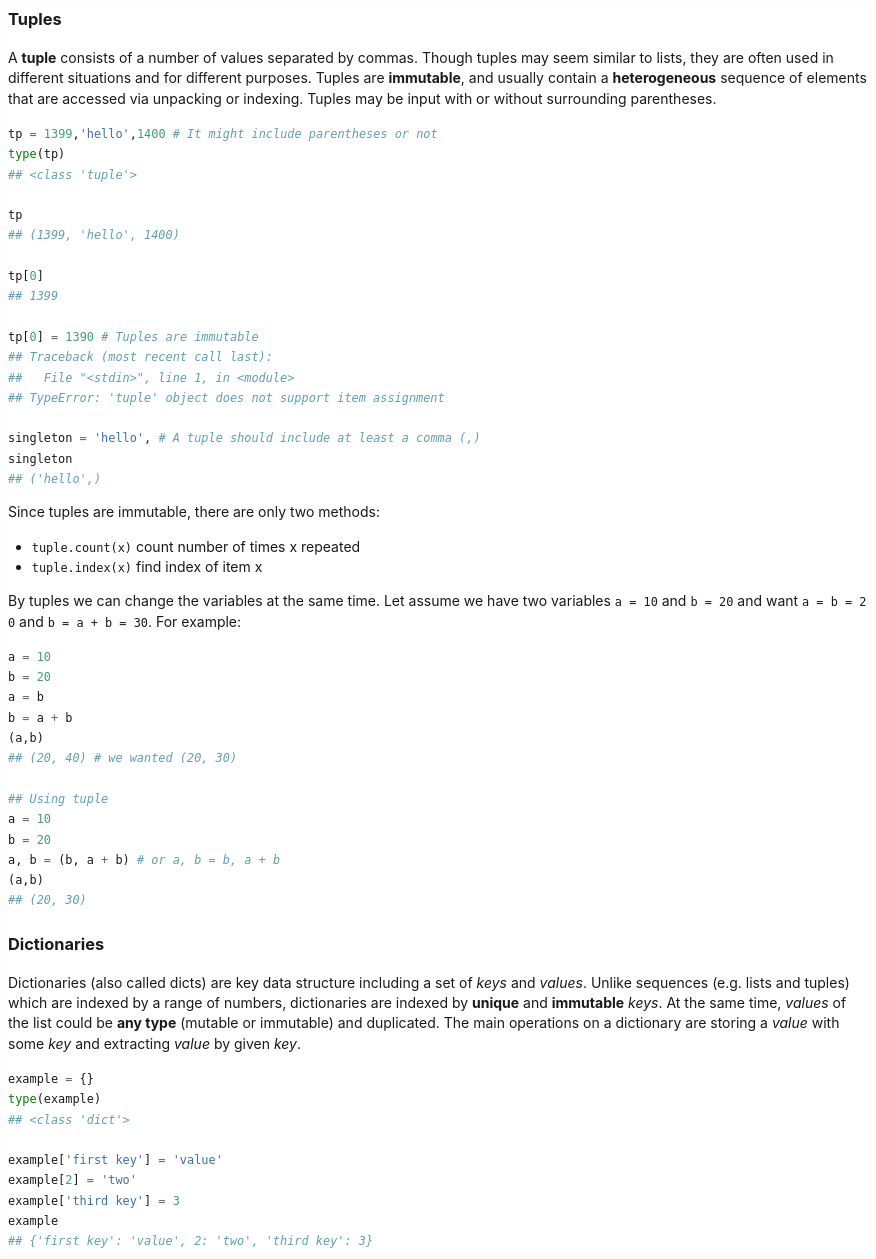 ### Tuples
A **tuple** consists of a number of values separated by commas. Though tuples may seem similar to lists, they are often used in different situations and for different purposes. Tuples are **immutable**, and usually contain a **heterogeneous** sequence of elements that are accessed via unpacking or indexing. Tuples may be input with or without surrounding parentheses.
```python
tp = 1399,'hello',1400 # It might include parentheses or not
type(tp)
## <class 'tuple'>

tp
## (1399, 'hello', 1400)

tp[0]
## 1399

tp[0] = 1390 # Tuples are immutable
## Traceback (most recent call last):
##   File "<stdin>", line 1, in <module>
## TypeError: 'tuple' object does not support item assignment

singleton = 'hello', # A tuple should include at least a comma (,)
singleton
## ('hello',)
```

Since tuples are immutable, there are only two methods:

- `tuple.count(x)` count number of times x repeated
- `tuple.index(x)` find index of item x

By tuples we can change the variables at the same time. Let assume we have two variables `a = 10` and `b = 20` and want `a = b = 20` and `b = a + b = 30`. For example:
```python
a = 10
b = 20
a = b 
b = a + b
(a,b)
## (20, 40) # we wanted (20, 30)

## Using tuple
a = 10
b = 20
a, b = (b, a + b) # or a, b = b, a + b
(a,b)
## (20, 30)
```

### Dictionaries
Dictionaries (also called dicts) are key data structure including a set of *keys* and *values*. Unlike sequences (e.g. lists and tuples) which are indexed by a range of numbers, dictionaries are indexed by **unique** and **immutable** *keys*. At the same time, *values* of the list could be **any type** (mutable or immutable) and duplicated. The main operations on a dictionary are storing a *value* with some *key* and extracting *value* by given *key*. 
```python
example = {}
type(example)
## <class 'dict'>

example['first key'] = 'value'
example[2] = 'two'
example['third key'] = 3
example
## {'first key': 'value', 2: 'two', 'third key': 3}
```